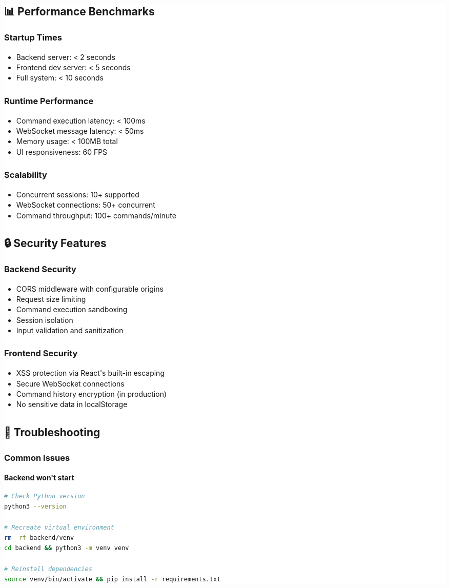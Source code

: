## 📊 Performance Benchmarks

### Startup Times
- Backend server: < 2 seconds
- Frontend dev server: < 5 seconds  
- Full system: < 10 seconds

### Runtime Performance
- Command execution latency: < 100ms
- WebSocket message latency: < 50ms
- Memory usage: < 100MB total
- UI responsiveness: 60 FPS

### Scalability
- Concurrent sessions: 10+ supported
- WebSocket connections: 50+ concurrent
- Command throughput: 100+ commands/minute

## 🔒 Security Features

### Backend Security
- CORS middleware with configurable origins
- Request size limiting
- Command execution sandboxing
- Session isolation
- Input validation and sanitization

### Frontend Security
- XSS protection via React's built-in escaping
- Secure WebSocket connections
- Command history encryption (in production)
- No sensitive data in localStorage

## 🐛 Troubleshooting

### Common Issues

**Backend won't start**
```bash
# Check Python version
python3 --version

# Recreate virtual environment
rm -rf backend/venv
cd backend && python3 -m venv venv

# Reinstall dependencies
source venv/bin/activate && pip install -r requirements.txt
```
